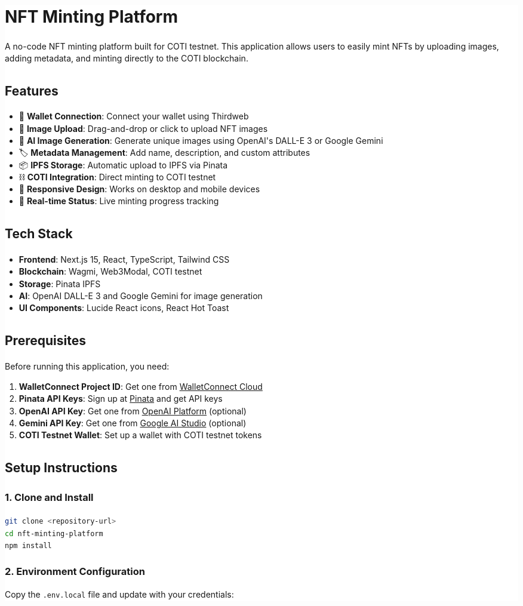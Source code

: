 # NFT Minting Platform

A no-code NFT minting platform built for COTI testnet. This application allows users to easily mint NFTs by uploading images, adding metadata, and minting directly to the COTI blockchain.

## Features

- 🔗 **Wallet Connection**: Connect your wallet using Thirdweb
- 📸 **Image Upload**: Drag-and-drop or click to upload NFT images
- 🎨 **AI Image Generation**: Generate unique images using OpenAI's DALL-E 3 or Google Gemini
- 🏷️ **Metadata Management**: Add name, description, and custom attributes
- 📦 **IPFS Storage**: Automatic upload to IPFS via Pinata
- ⛓️ **COTI Integration**: Direct minting to COTI testnet
- 📱 **Responsive Design**: Works on desktop and mobile devices
- 🔄 **Real-time Status**: Live minting progress tracking

## Tech Stack

- **Frontend**: Next.js 15, React, TypeScript, Tailwind CSS
- **Blockchain**: Wagmi, Web3Modal, COTI testnet
- **Storage**: Pinata IPFS
- **AI**: OpenAI DALL-E 3 and Google Gemini for image generation
- **UI Components**: Lucide React icons, React Hot Toast

## Prerequisites

Before running this application, you need:

1. **WalletConnect Project ID**: Get one from [WalletConnect Cloud](https://cloud.walletconnect.com)
2. **Pinata API Keys**: Sign up at [Pinata](https://pinata.cloud) and get API keys
3. **OpenAI API Key**: Get one from [OpenAI Platform](https://platform.openai.com/api-keys) (optional)
4. **Gemini API Key**: Get one from [Google AI Studio](https://aistudio.google.com/app/apikey) (optional)
5. **COTI Testnet Wallet**: Set up a wallet with COTI testnet tokens

## Setup Instructions

### 1. Clone and Install

```bash
git clone <repository-url>
cd nft-minting-platform
npm install
```

### 2. Environment Configuration

Copy the `.env.local` file and update with your credentials:
